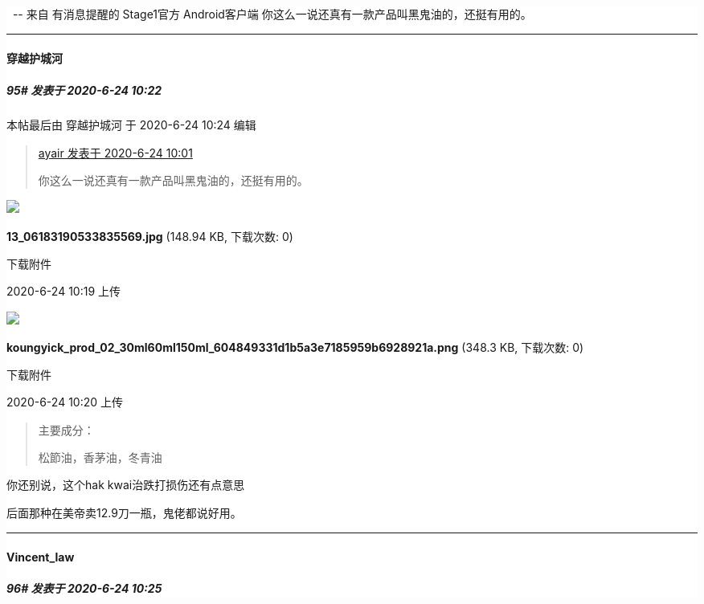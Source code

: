 
  -- 来自 有消息提醒的 Stage1官方 Android客户端</blockquote>
你这么一说还真有一款产品叫黑鬼油的，还挺有用的。







-----

####  穿越护城河  
##### 95#       发表于 2020-6-24 10:22



 本帖最后由 穿越护城河 于 2020-6-24 10:24 编辑 
<blockquote><a href="httphttps://bbs.saraba1st.com/2b/forum.php?mod=redirect&amp;goto=findpost&amp;pid=47929829&amp;ptid=1943641" target="_blank">ayair 发表于 2020-6-24 10:01</a>

你这么一说还真有一款产品叫黑鬼油的，还挺有用的。</blockquote>

<img src="https://img.saraba1st.com/forum/202006/24/101906pb6zb6b8majmebz5.jpg" referrerpolicy="no-referrer">


<strong>13_06183190533835569.jpg</strong> (148.94 KB, 下载次数: 0)

下载附件

2020-6-24 10:19 上传





<img src="https://img.saraba1st.com/forum/202006/24/102053wkt9etjey1j27bj4.png" referrerpolicy="no-referrer">


<strong>koungyick_prod_02_30ml60ml150ml_604849331d1b5a3e7185959b6928921a.png</strong> (348.3 KB, 下载次数: 0)

下载附件

2020-6-24 10:20 上传





 <blockquote>主要成分：


松節油，香茅油，冬青油</blockquote>
你还别说，这个hak kwai治跌打损伤还有点意思

后面那种在美帝卖12.9刀一瓶，鬼佬都说好用。







-----

####  Vincent_law  
##### 96#       发表于 2020-6-24 10:25
